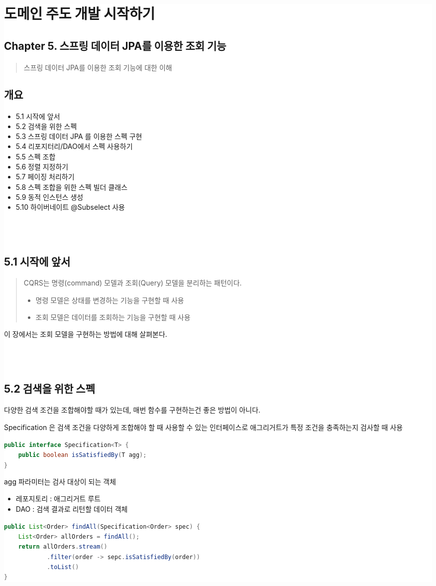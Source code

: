 # 도메인 주도 개발 시작하기

## Chapter 5. 스프링 데이터 JPA를 이용한 조회 기능

> 스프링 데이터 JPA를 이용한 조회 기능에 대한 이해

## 개요

- 5.1 시작에 앞서
- 5.2 검색을 위한 스펙
- 5.3 스프링 데이터 JPA 를 이용한 스펙 구현
- 5.4 리포지터리/DAO에서 스펙 사용하기
- 5.5 스펙 조합
- 5.6 정렬 지정하기
- 5.7 페이징 처리하기
- 5.8 스펙 조합을 위한 스펙 빌더 클래스
- 5.9 동적 인스턴스 생성
- 5.10 하이버네이트 @Subselect 사용

<br><br>

## 5.1 시작에 앞서

> CQRS는 명령(command) 모델과 조회(Query) 모델을 분리하는 패턴이다.
>
> - 명령 모델은 상태를 변경하는 기능을 구현할 때 사용
>
> - 조회 모델은 데이터를 조회하는 기능을 구현할 때 사용

이 장에서는  조회 모델을 구현하는 방법에 대해 살펴본다.

<br><br>

## 5.2 검색을 위한 스펙

다양한 검색 조건을 조합해야할 때가 있는데, 매번 함수를 구현하는건 좋은 방법이 아니다.

Specification 은 검색 조건을 다양하게 조합해야 할 때 사용할 수 있는 인터페이스로 애그리거트가 특정 조건을 충족하는지 검사할 때 사용

```java
public interface Specification<T> {
	public boolean isSatisfiedBy(T agg);
}
```

agg 파라미터는 검사 대상이 되는 객체

- 레포지토리 : 애그리거트 루트
- DAO : 검색 결과로 리턴할 데이터 객체


```java
public List<Order> findAll(Specification<Order> spec) {
	List<Order> allOrders = findAll();
	return allOrders.stream()
			.filter(order -> sepc.isSatisfiedBy(order))
			.toList()
}
```
